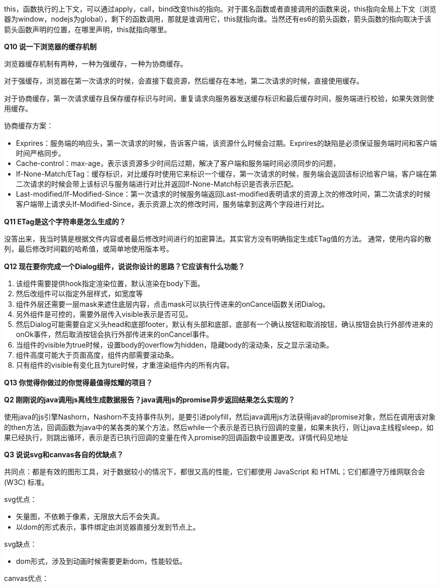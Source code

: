 this，函数执行的上下文，可以通过apply，call，bind改变this的指向。对于匿名函数或者直接调用的函数来说，this指向全局上下文（浏览器为window，nodejs为global），剩下的函数调用，那就是谁调用它，this就指向谁。当然还有es6的箭头函数，箭头函数的指向取决于该箭头函数声明的位置，在哪里声明，this就指向哪里。

**Q10 说一下浏览器的缓存机制**

浏览器缓存机制有两种，一种为强缓存，一种为协商缓存。

对于强缓存，浏览器在第一次请求的时候，会直接下载资源，然后缓存在本地，第二次请求的时候，直接使用缓存。

对于协商缓存，第一次请求缓存且保存缓存标识与时间，重复请求向服务器发送缓存标识和最后缓存时间，服务端进行校验，如果失效则使用缓存。

协商缓存方案：

- Exprires：服务端的响应头，第一次请求的时候，告诉客户端，该资源什么时候会过期。Exprires的缺陷是必须保证服务端时间和客户端时间严格同步。
- Cache-control：max-age，表示该资源多少时间后过期，解决了客户端和服务端时间必须同步的问题，
- If-None-Match/ETag：缓存标识，对比缓存时使用它来标识一个缓存，第一次请求的时候，服务端会返回该标识给客户端，客户端在第二次请求的时候会带上该标识与服务端进行对比并返回If-None-Match标识是否表示匹配。
- Last-modified/If-Modified-Since：第一次请求的时候服务端返回Last-modified表明请求的资源上次的修改时间，第二次请求的时候客户端带上请求头If-Modified-Since，表示资源上次的修改时间，服务端拿到这两个字段进行对比。

**Q11 ETag是这个字符串是怎么生成的？**

没答出来，我当时猜是根据文件内容或者最后修改时间进行的加密算法。其实官方没有明确指定生成ETag值的方法。 通常，使用内容的散列，最后修改时间戳的哈希值，或简单地使用版本号。

**Q12 现在要你完成一个Dialog组件，说说你设计的思路？它应该有什么功能？**

1. 该组件需要提供hook指定渲染位置，默认渲染在body下面。
2. 然后改组件可以指定外层样式，如宽度等
3. 组件外层还需要一层mask来遮住底层内容，点击mask可以执行传进来的onCancel函数关闭Dialog。
4. 另外组件是可控的，需要外层传入visible表示是否可见。
5. 然后Dialog可能需要自定义头head和底部footer，默认有头部和底部，底部有一个确认按钮和取消按钮，确认按钮会执行外部传进来的onOk事件，然后取消按钮会执行外部传进来的onCancel事件。
6. 当组件的visible为true时候，设置body的overflow为hidden，隐藏body的滚动条，反之显示滚动条。
7. 组件高度可能大于页面高度，组件内部需要滚动条。
8. 只有组件的visible有变化且为ture时候，才重渲染组件内的所有内容。

**Q13 你觉得你做过的你觉得最值得炫耀的项目？**



**Q2 刚刚说的java调用js离线生成数据报告？java调用js的promise异步返回结果怎么实现的？**

使用java的js引擎Nashorn，Nashorn不支持事件队列，是要引进polyfill，然后java调用js方法获得java的promise对象，然后在调用该对象的then方法，回调函数为java中的某各类的某个方法，然后while一个表示是否已执行回调的变量，如果未执行，则让java主线程sleep，如果已经执行，则跳出循环，表示是否已执行回调的变量在传入promise的回调函数中设置更改。详情代码见地址

**Q3 说说svg和canvas各自的优缺点？**

共同点：都是有效的图形工具，对于数据较小的情况下，都很又高的性能，它们都使用 JavaScript 和 HTML；它们都遵守万维网联合会 (W3C) 标准。

svg优点：

- 矢量图，不依赖于像素，无限放大后不会失真。
- 以dom的形式表示，事件绑定由浏览器直接分发到节点上。

svg缺点：

- dom形式，涉及到动画时候需要更新dom，性能较低。

canvas优点：
